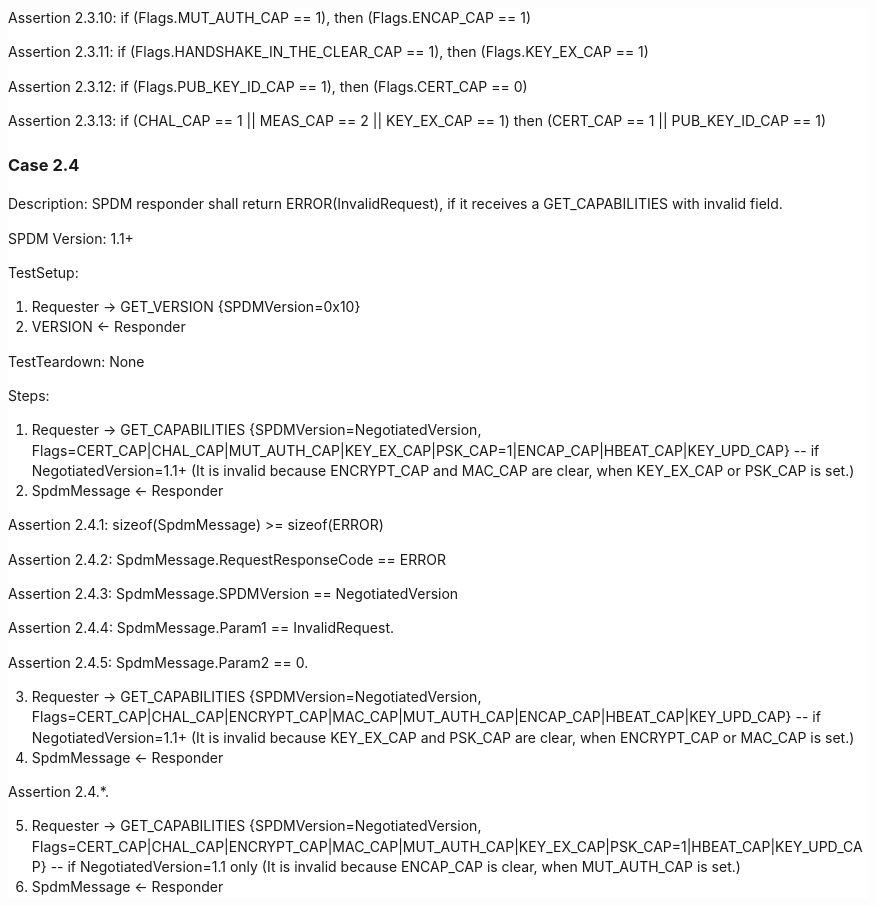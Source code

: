 Assertion 2.3.10:
    if (Flags.MUT_AUTH_CAP == 1), then (Flags.ENCAP_CAP == 1)

Assertion 2.3.11:
    if (Flags.HANDSHAKE_IN_THE_CLEAR_CAP == 1), then (Flags.KEY_EX_CAP == 1)

Assertion 2.3.12:
    if (Flags.PUB_KEY_ID_CAP == 1), then (Flags.CERT_CAP == 0)

Assertion 2.3.13:
    if (CHAL_CAP == 1 || MEAS_CAP == 2 || KEY_EX_CAP == 1) then (CERT_CAP == 1 || PUB_KEY_ID_CAP == 1)

### Case 2.4

Description: SPDM responder shall return ERROR(InvalidRequest), if it receives a GET_CAPABILITIES with invalid field.

SPDM Version: 1.1+

TestSetup:
1. Requester -> GET_VERSION {SPDMVersion=0x10}
2. VERSION <- Responder

TestTeardown: None

Steps:
1. Requester -> GET_CAPABILITIES {SPDMVersion=NegotiatedVersion, Flags=CERT_CAP|CHAL_CAP|MUT_AUTH_CAP|KEY_EX_CAP|PSK_CAP=1|ENCAP_CAP|HBEAT_CAP|KEY_UPD_CAP} -- if NegotiatedVersion=1.1+ (It is invalid because ENCRYPT_CAP and MAC_CAP are clear, when KEY_EX_CAP or PSK_CAP is set.)
2. SpdmMessage <- Responder

Assertion 2.4.1:
    sizeof(SpdmMessage) >= sizeof(ERROR)

Assertion 2.4.2:
    SpdmMessage.RequestResponseCode == ERROR

Assertion 2.4.3:
    SpdmMessage.SPDMVersion == NegotiatedVersion

Assertion 2.4.4:
    SpdmMessage.Param1 == InvalidRequest.

Assertion 2.4.5:
    SpdmMessage.Param2 == 0.

3. Requester -> GET_CAPABILITIES {SPDMVersion=NegotiatedVersion, Flags=CERT_CAP|CHAL_CAP|ENCRYPT_CAP|MAC_CAP|MUT_AUTH_CAP|ENCAP_CAP|HBEAT_CAP|KEY_UPD_CAP} -- if NegotiatedVersion=1.1+ (It is invalid because KEY_EX_CAP and PSK_CAP are clear, when ENCRYPT_CAP or MAC_CAP is set.)
4. SpdmMessage <- Responder

Assertion 2.4.*.

5. Requester -> GET_CAPABILITIES {SPDMVersion=NegotiatedVersion, Flags=CERT_CAP|CHAL_CAP|ENCRYPT_CAP|MAC_CAP|MUT_AUTH_CAP|KEY_EX_CAP|PSK_CAP=1|HBEAT_CAP|KEY_UPD_CAP} -- if NegotiatedVersion=1.1 only (It is invalid because ENCAP_CAP is clear, when MUT_AUTH_CAP is set.)
6. SpdmMessage <- Responder
